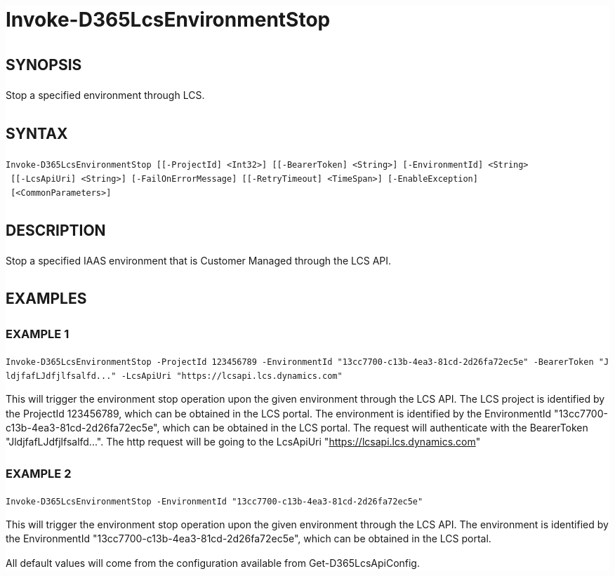 ﻿---
external help file: d365fo.tools-help.xml
Module Name: d365fo.tools
online version:
schema: 2.0.0
---

# Invoke-D365LcsEnvironmentStop

## SYNOPSIS
Stop a specified environment through LCS.

## SYNTAX

```
Invoke-D365LcsEnvironmentStop [[-ProjectId] <Int32>] [[-BearerToken] <String>] [-EnvironmentId] <String>
 [[-LcsApiUri] <String>] [-FailOnErrorMessage] [[-RetryTimeout] <TimeSpan>] [-EnableException]
 [<CommonParameters>]
```

## DESCRIPTION
Stop a specified IAAS environment that is Customer Managed through the LCS API.

## EXAMPLES

### EXAMPLE 1
```
Invoke-D365LcsEnvironmentStop -ProjectId 123456789 -EnvironmentId "13cc7700-c13b-4ea3-81cd-2d26fa72ec5e" -BearerToken "JldjfafLJdfjlfsalfd..." -LcsApiUri "https://lcsapi.lcs.dynamics.com"
```

This will trigger the environment stop operation upon the given environment through the LCS API.
The LCS project is identified by the ProjectId 123456789, which can be obtained in the LCS portal.
The environment is identified by the EnvironmentId "13cc7700-c13b-4ea3-81cd-2d26fa72ec5e", which can be obtained in the LCS portal.
The request will authenticate with the BearerToken "JldjfafLJdfjlfsalfd...".
The http request will be going to the LcsApiUri "https://lcsapi.lcs.dynamics.com"

### EXAMPLE 2
```
Invoke-D365LcsEnvironmentStop -EnvironmentId "13cc7700-c13b-4ea3-81cd-2d26fa72ec5e"
```

This will trigger the environment stop operation upon the given environment through the LCS API.
The environment is identified by the EnvironmentId "13cc7700-c13b-4ea3-81cd-2d26fa72ec5e", which can be obtained in the LCS portal.

All default values will come from the configuration available from Get-D365LcsApiConfig.
